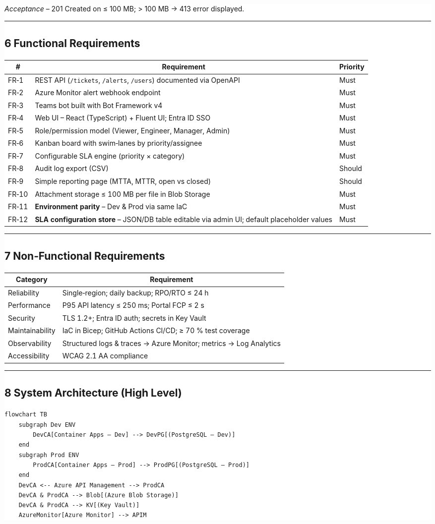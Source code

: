    _Acceptance_ – 201 Created on ≤ 100 MB; > 100 MB → 413 error displayed.

---

## 6 Functional Requirements

| #     | Requirement                                                                                   | Priority |
| ----- | --------------------------------------------------------------------------------------------- | -------- |
| FR‑1  | REST API (`/tickets`, `/alerts`, `/users`) documented via OpenAPI                             | Must     |
| FR‑2  | Azure Monitor alert webhook endpoint                                                          | Must     |
| FR‑3  | Teams bot built with Bot Framework v4                                                         | Must     |
| FR‑4  | Web UI – React (TypeScript) + Fluent UI; Entra ID SSO                                         | Must     |
| FR‑5  | Role/permission model (Viewer, Engineer, Manager, Admin)                                      | Must     |
| FR‑6  | Kanban board with swim‑lanes by priority/assignee                                             | Must     |
| FR‑7  | Configurable SLA engine (priority × category)                                                 | Must     |
| FR‑8  | Audit log export (CSV)                                                                        | Should   |
| FR‑9  | Simple reporting page (MTTA, MTTR, open vs closed)                                            | Should   |
| FR‑10 | Attachment storage ≤ 100 MB per file in Blob Storage                                          | Must     |
| FR‑11 | **Environment parity** – Dev & Prod via same IaC                                              | Must     |
| FR‑12 | **SLA configuration store** – JSON/DB table editable via admin UI; default placeholder values | Must     |

---

## 7 Non‑Functional Requirements

| Category        | Requirement                                                       |
| --------------- | ----------------------------------------------------------------- |
| Reliability     | Single‑region; daily backup; RPO/RTO ≤ 24 h                       |
| Performance     | P95 API latency ≤ 250 ms; Portal FCP ≤ 2 s                        |
| Security        | TLS 1.2+; Entra ID auth; secrets in Key Vault                     |
| Maintainability | IaC in Bicep; GitHub Actions CI/CD; ≥ 70 % test coverage          |
| Observability   | Structured logs & traces → Azure Monitor; metrics → Log Analytics |
| Accessibility   | WCAG 2.1 AA compliance                                            |

---

## 8 System Architecture (High Level)

```mermaid
flowchart TB
    subgraph Dev ENV
        DevCA[Container Apps – Dev] --> DevPG[(PostgreSQL – Dev)]
    end
    subgraph Prod ENV
        ProdCA[Container Apps – Prod] --> ProdPG[(PostgreSQL – Prod)]
    end
    DevCA <-- Azure API Management --> ProdCA
    DevCA & ProdCA --> Blob[(Azure Blob Storage)]
    DevCA & ProdCA --> KV[(Key Vault)]
    AzureMonitor[Azure Monitor] --> APIM
```

